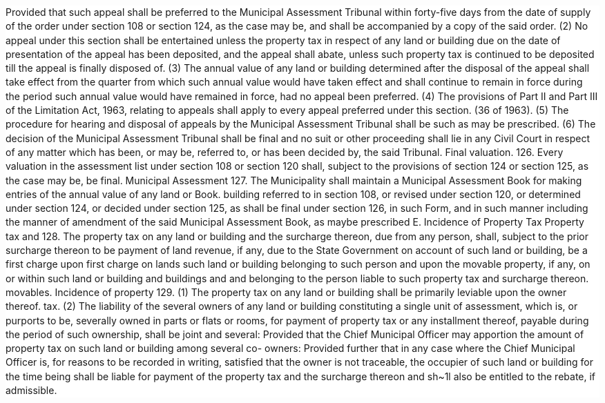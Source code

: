 Provided that such appeal shall be preferred to the Municipal Assessment Tribunal within forty-five days
from the date of supply of the order under section 108 or section 124, as the case may be, and shall be accompanied by
a copy of the said order.
(2) No appeal under this section shall be entertained unless the property tax in respect of any land or building due on the
date of presentation of the appeal has been deposited, and the appeal shall abate, unless such property tax is
continued to be deposited till the appeal is finally disposed of.
(3) The annual value of any land or building determined after the disposal of the appeal shall take effect from the quarter
from which such annual value would have taken effect and shall continue to remain in force during the period such
annual value would have remained in force, had no appeal been preferred.
(4) The provisions of Part II and Part III of the Limitation Act, 1963, relating to appeals shall apply to every appeal
preferred under this section.
(36 of 1963).
(5) The procedure for hearing and disposal of appeals by the Municipal Assessment Tribunal shall be such as may be
prescribed.
(6) The decision of the Municipal Assessment Tribunal shall be final and no suit or other proceeding shall lie in any Civil
Court in respect of any matter which has been, or may be, referred to, or has been decided by, the said Tribunal.
Final valuation. 126. Every valuation in the assessment list under section 108 or section 120 shall, subject to the provisions of section 124 or
section 125, as the case may be, be final.
Municipal Assessment 127. The Municipality shall maintain a Municipal Assessment Book for making entries of the annual value of any land or
Book. building referred to in section 108, or revised under section 120, or determined under section 124, or decided under
section 125, as shall be final under section 126, in such Form, and in such manner including the manner of amendment of
the said Municipal Assessment Book, as maybe prescribed
E. Incidence of Property Tax
Property tax and 128. The property tax on any land or building and the surcharge thereon, due from any person, shall, subject to the prior
surcharge thereon to be payment of land revenue, if any, due to the State Government on account of such land or building, be a first charge upon
first charge on lands
such land or building belonging to such person and upon the movable property, if any, on or within such land or building
and buildings and
and belonging to the person liable to such property tax and surcharge thereon.
movables.
Incidence of property 129. (1) The property tax on any land or building shall be primarily leviable upon the owner thereof.
tax.
(2) The liability of the several owners of any land or building constituting a single unit of assessment, which is, or purports
to be, severally owned in parts or flats or rooms, for payment of property tax or any installment thereof, payable
during the period of such ownership, shall be joint and several:
Provided that the Chief Municipal Officer may apportion the amount of property tax on such land or
building among several co- owners:
Provided further that in any case where the Chief Municipal Officer is, for reasons to be recorded in
writing, satisfied that the owner is not traceable, the occupier of such land or building for the time being shall be liable
for payment of the property tax and the surcharge thereon and sh~1l also be entitled to the rebate, if admissible.